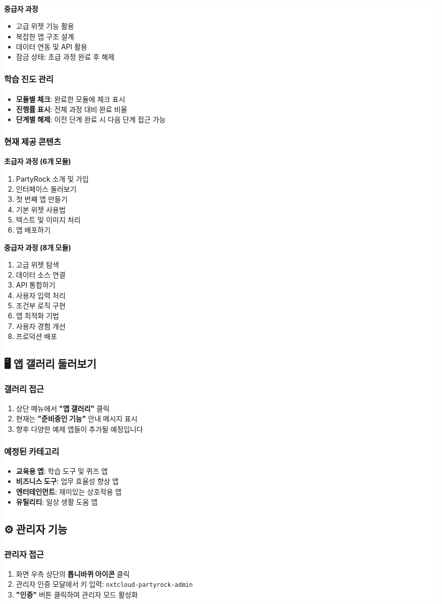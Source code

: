 **중급자 과정**
- 고급 위젯 기능 활용
- 복잡한 앱 구조 설계
- 데이터 연동 및 API 활용
- 잠금 상태: 초급 과정 완료 후 해제

### 학습 진도 관리
- **모듈별 체크**: 완료한 모듈에 체크 표시
- **진행률 표시**: 전체 과정 대비 완료 비율
- **단계별 해제**: 이전 단계 완료 시 다음 단계 접근 가능

### 현재 제공 콘텐츠
**초급자 과정 (6개 모듈)**
1. PartyRock 소개 및 가입
2. 인터페이스 둘러보기
3. 첫 번째 앱 만들기
4. 기본 위젯 사용법
5. 텍스트 및 이미지 처리
6. 앱 배포하기

**중급자 과정 (8개 모듈)**
1. 고급 위젯 탐색
2. 데이터 소스 연결
3. API 통합하기
4. 사용자 입력 처리
5. 조건부 로직 구현
6. 앱 최적화 기법
7. 사용자 경험 개선
8. 프로덕션 배포

## 🖥️ 앱 갤러리 둘러보기

### 갤러리 접근
1. 상단 메뉴에서 **"앱 갤러리"** 클릭
2. 현재는 **"준비중인 기능"** 안내 메시지 표시
3. 향후 다양한 예제 앱들이 추가될 예정입니다

### 예정된 카테고리
- **교육용 앱**: 학습 도구 및 퀴즈 앱
- **비즈니스 도구**: 업무 효율성 향상 앱
- **엔터테인먼트**: 재미있는 상호작용 앱
- **유틸리티**: 일상 생활 도움 앱

## ⚙️ 관리자 기능

### 관리자 접근
1. 화면 우측 상단의 **톱니바퀴 아이콘** 클릭
2. 관리자 인증 모달에서 키 입력: `nxtcloud-partyrock-admin`
3. **"인증"** 버튼 클릭하여 관리자 모드 활성화

